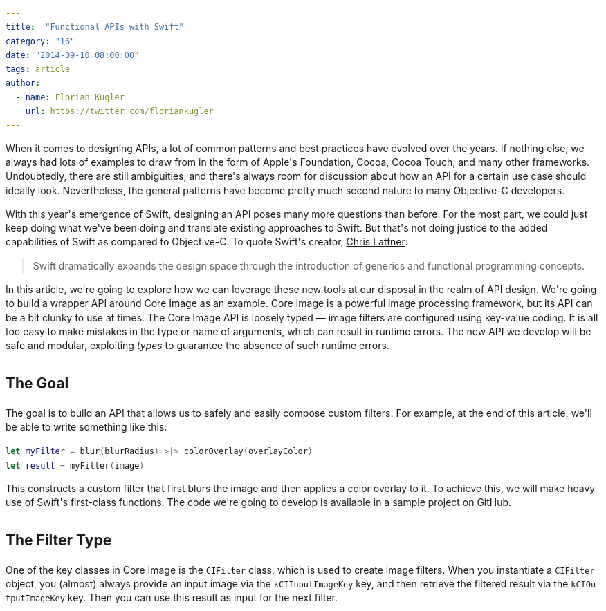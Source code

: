 ```yaml
---
title:  "Functional APIs with Swift"
category: "16"
date: "2014-09-10 08:00:00"
tags: article
author:
  - name: Florian Kugler
    url: https://twitter.com/floriankugler
---
```



When it comes to designing APIs, a lot of common patterns and best practices have evolved over the years. If nothing else, we always had lots of examples to draw from in the form of Apple's Foundation, Cocoa, Cocoa Touch, and many other frameworks. Undoubtedly, there are still ambiguities, and there's always room for discussion about how an API for a certain use case should ideally look. Nevertheless, the general patterns have become pretty much second nature to many Objective-C developers.
       
With this year's emergence of Swift, designing an API poses many more questions than before. For the most part, we could just keep doing what we've been doing and translate existing approaches to Swift. But that's not doing justice to the added capabilities of Swift as compared to Objective-C. To quote Swift's creator, [Chris Lattner](https://twitter.com/clattner_llvm):     

> Swift dramatically expands the design space through the introduction of generics and functional programming concepts.
 
In this article, we're going to explore how we can leverage these new tools at our disposal in the realm of API design. We're going to build a wrapper API around Core Image as an example. Core Image is a powerful image processing framework, but its API can be a bit clunky to use at times. The Core Image API is loosely typed — image filters are configured using key-value coding. It is all too easy to make mistakes in the type or name of arguments, which can result in runtime errors. The new API we develop will be safe and modular, exploiting *types* to guarantee the absence of such runtime errors.


## The Goal
 
The goal is to build an API that allows us to safely and easily compose custom filters. For example, at the end of this article, we'll be able to write something like this:

```swift
let myFilter = blur(blurRadius) >|> colorOverlay(overlayColor)
let result = myFilter(image)
```

This constructs a custom filter that first blurs the image and then applies a color overlay to it. To achieve this, we will make heavy use of Swift's first-class functions. The code we're going to develop is available in a [sample project on GitHub](https://github.com/objcio/issue-16-functional-apis). 


## The Filter Type

One of the key classes in Core Image is the `CIFilter` class, which is used to create image filters. When you instantiate a `CIFilter` object, you (almost) always provide an input image via the `kCIInputImageKey` key, and then retrieve the filtered result via the `kCIOutputImageKey` key. Then you can use this result as input for the next filter. 
